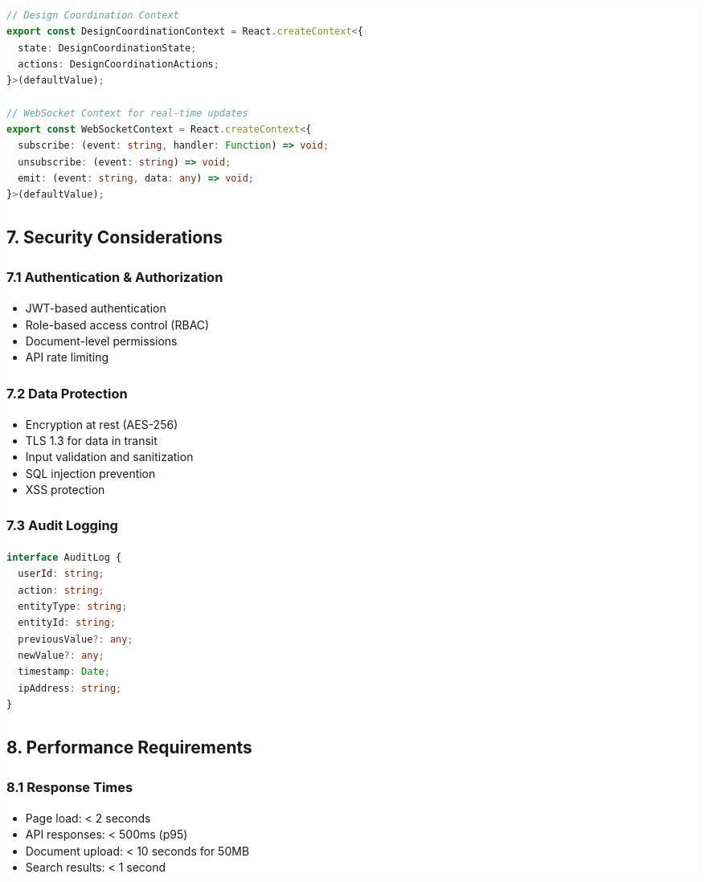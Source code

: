 ```typescript
// Design Coordination Context
export const DesignCoordinationContext = React.createContext<{
  state: DesignCoordinationState;
  actions: DesignCoordinationActions;
}>(defaultValue);

// WebSocket Context for real-time updates
export const WebSocketContext = React.createContext<{
  subscribe: (event: string, handler: Function) => void;
  unsubscribe: (event: string) => void;
  emit: (event: string, data: any) => void;
}>(defaultValue);
```

## 7. Security Considerations

### 7.1 Authentication & Authorization

- JWT-based authentication
- Role-based access control (RBAC)
- Document-level permissions
- API rate limiting

### 7.2 Data Protection

- Encryption at rest (AES-256)
- TLS 1.3 for data in transit
- Input validation and sanitization
- SQL injection prevention
- XSS protection

### 7.3 Audit Logging

```typescript
interface AuditLog {
  userId: string;
  action: string;
  entityType: string;
  entityId: string;
  previousValue?: any;
  newValue?: any;
  timestamp: Date;
  ipAddress: string;
}
```

## 8. Performance Requirements

### 8.1 Response Times
- Page load: < 2 seconds
- API responses: < 500ms (p95)
- Document upload: < 10 seconds for 50MB
- Search results: < 1 second
